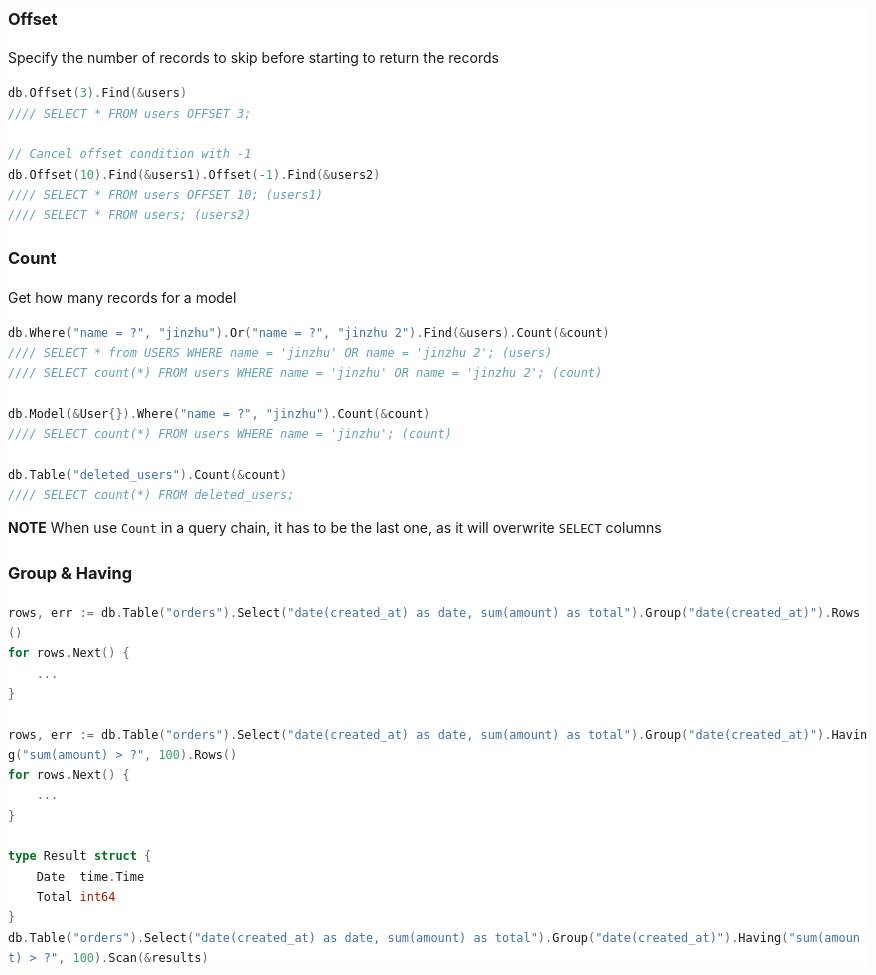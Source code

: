 ### Offset

Specify the number of records to skip before starting to return the records

```go
db.Offset(3).Find(&users)
//// SELECT * FROM users OFFSET 3;

// Cancel offset condition with -1
db.Offset(10).Find(&users1).Offset(-1).Find(&users2)
//// SELECT * FROM users OFFSET 10; (users1)
//// SELECT * FROM users; (users2)
```

### Count

Get how many records for a model

```go
db.Where("name = ?", "jinzhu").Or("name = ?", "jinzhu 2").Find(&users).Count(&count)
//// SELECT * from USERS WHERE name = 'jinzhu' OR name = 'jinzhu 2'; (users)
//// SELECT count(*) FROM users WHERE name = 'jinzhu' OR name = 'jinzhu 2'; (count)

db.Model(&User{}).Where("name = ?", "jinzhu").Count(&count)
//// SELECT count(*) FROM users WHERE name = 'jinzhu'; (count)

db.Table("deleted_users").Count(&count)
//// SELECT count(*) FROM deleted_users;
```

**NOTE** When use `Count` in a query chain, it has to be the last one, as it will overwrite `SELECT` columns

### Group & Having

```go
rows, err := db.Table("orders").Select("date(created_at) as date, sum(amount) as total").Group("date(created_at)").Rows()
for rows.Next() {
	...
}

rows, err := db.Table("orders").Select("date(created_at) as date, sum(amount) as total").Group("date(created_at)").Having("sum(amount) > ?", 100).Rows()
for rows.Next() {
	...
}

type Result struct {
	Date  time.Time
	Total int64
}
db.Table("orders").Select("date(created_at) as date, sum(amount) as total").Group("date(created_at)").Having("sum(amount) > ?", 100).Scan(&results)
```
